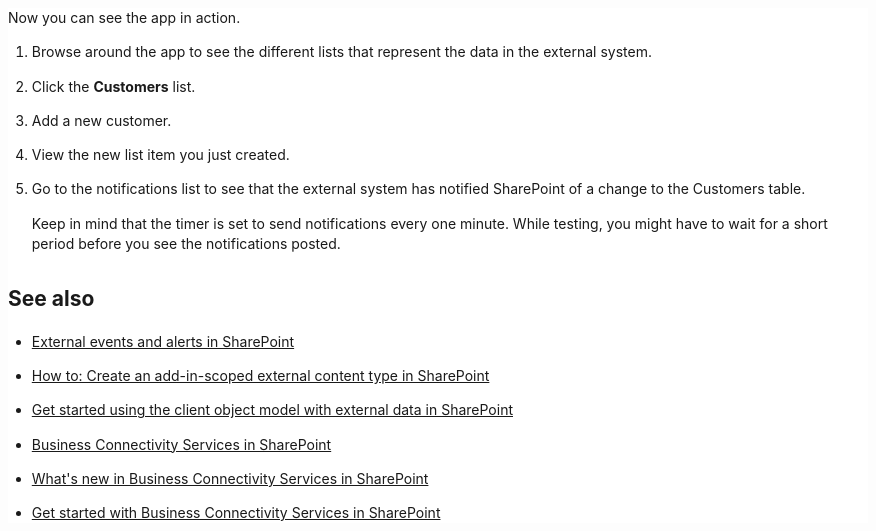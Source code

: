 Now you can see the app in action.
  
    
    

1. Browse around the app to see the different lists that represent the data in the external system.
    
  
2. Click the **Customers** list.
    
  
3. Add a new customer.
    
  
4. View the new list item you just created.
    
  
5. Go to the notifications list to see that the external system has notified SharePoint of a change to the Customers table.
    
    Keep in mind that the timer is set to send notifications every one minute. While testing, you might have to wait for a short period before you see the notifications posted.
    
  

## See also
<a name="bkmk_additionalresources"> </a>


-  [External events and alerts in SharePoint](external-events-and-alerts-in-sharepoint.md)
    
  
-  [How to: Create an add-in-scoped external content type in SharePoint](how-to-create-an-add-in-scoped-external-content-type-in-sharepoint.md)
    
  
-  [Get started using the client object model with external data in SharePoint](get-started-using-the-client-object-model-with-external-data-in-sharepoint.md)
    
  
-  [Business Connectivity Services in SharePoint](business-connectivity-services-in-sharepoint.md)
    
  
-  [What's new in Business Connectivity Services in SharePoint](what-s-new-in-business-connectivity-services-in-sharepoint.md)
    
  
-  [Get started with Business Connectivity Services in SharePoint](get-started-with-business-connectivity-services-in-sharepoint.md)
    
  

